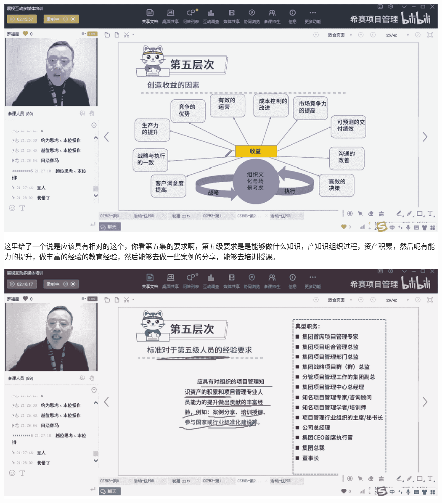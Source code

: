 ![](img/61216b52cd34e4bd272581af477fe5d5_29.png)

这里给了一个说是应该具有相对的这个，你看第五集的要求啊，第五级要求是是能够做什么知识，产知识组织过程，资产积累，然后呢有能力的提升，做丰富的经验的教育经验，然后能够去做一些案例的分享，能够去培训授课。



![](img/61216b52cd34e4bd272581af477fe5d5_31.png)